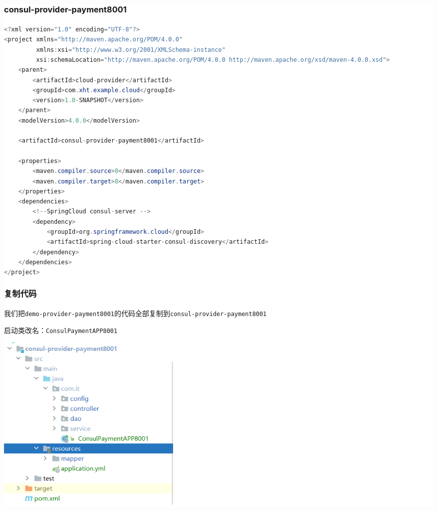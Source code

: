
### consul-provider-payment8001



```java
<?xml version="1.0" encoding="UTF-8"?>
<project xmlns="http://maven.apache.org/POM/4.0.0"
         xmlns:xsi="http://www.w3.org/2001/XMLSchema-instance"
         xsi:schemaLocation="http://maven.apache.org/POM/4.0.0 http://maven.apache.org/xsd/maven-4.0.0.xsd">
    <parent>
        <artifactId>cloud-provider</artifactId>
        <groupId>com.xht.example.cloud</groupId>
        <version>1.0-SNAPSHOT</version>
    </parent>
    <modelVersion>4.0.0</modelVersion>

    <artifactId>consul-provider-payment8001</artifactId>

    <properties>
        <maven.compiler.source>8</maven.compiler.source>
        <maven.compiler.target>8</maven.compiler.target>
    </properties>
    <dependencies>
        <!--SpringCloud consul-server -->
        <dependency>
            <groupId>org.springframework.cloud</groupId>
            <artifactId>spring-cloud-starter-consul-discovery</artifactId>
        </dependency>
    </dependencies>
</project>
```





### 复制代码



我们把`demo-provider-payment8001`的代码全部复制到`consul-provider-payment8001`

启动类改名：`ConsulPaymentAPP8001`

<img src="./images/image-20220410212755729.png" alt="image-20220410212755729" style="zoom:80%;" />
